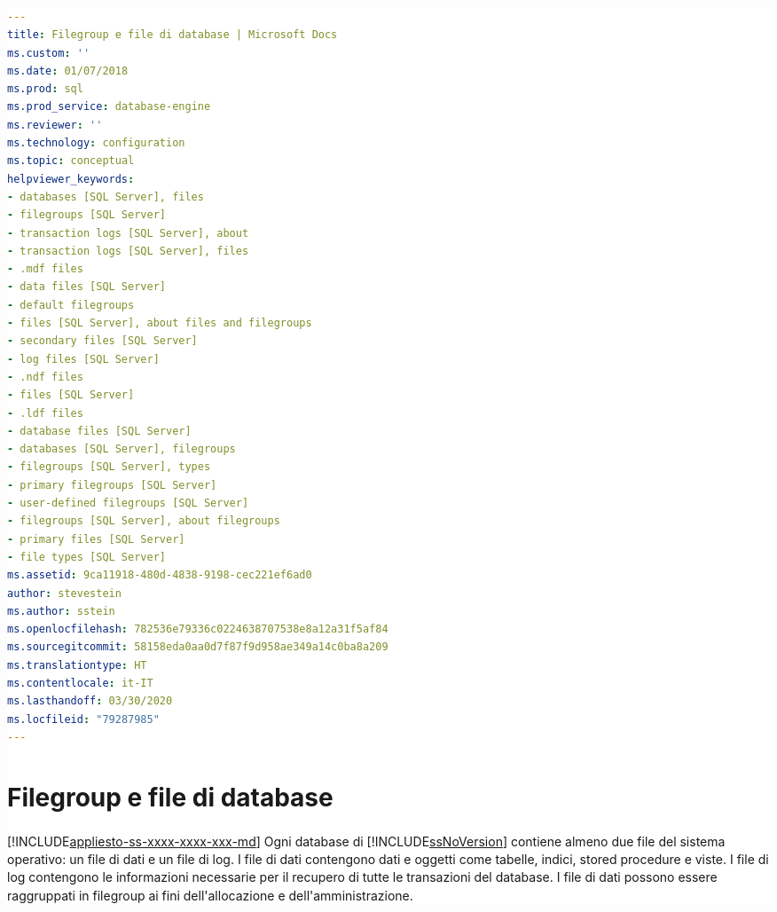 ```yaml
---
title: Filegroup e file di database | Microsoft Docs
ms.custom: ''
ms.date: 01/07/2018
ms.prod: sql
ms.prod_service: database-engine
ms.reviewer: ''
ms.technology: configuration
ms.topic: conceptual
helpviewer_keywords:
- databases [SQL Server], files
- filegroups [SQL Server]
- transaction logs [SQL Server], about
- transaction logs [SQL Server], files
- .mdf files
- data files [SQL Server]
- default filegroups
- files [SQL Server], about files and filegroups
- secondary files [SQL Server]
- log files [SQL Server]
- .ndf files
- files [SQL Server]
- .ldf files
- database files [SQL Server]
- databases [SQL Server], filegroups
- filegroups [SQL Server], types
- primary filegroups [SQL Server]
- user-defined filegroups [SQL Server]
- filegroups [SQL Server], about filegroups
- primary files [SQL Server]
- file types [SQL Server]
ms.assetid: 9ca11918-480d-4838-9198-cec221ef6ad0
author: stevestein
ms.author: sstein
ms.openlocfilehash: 782536e79336c0224638707538e8a12a31f5af84
ms.sourcegitcommit: 58158eda0aa0d7f87f9d958ae349a14c0ba8a209
ms.translationtype: HT
ms.contentlocale: it-IT
ms.lasthandoff: 03/30/2020
ms.locfileid: "79287985"
---
```

# <a name="database-files-and-filegroups"></a>Filegroup e file di database
[!INCLUDE[appliesto-ss-xxxx-xxxx-xxx-md](../../includes/appliesto-ss-xxxx-xxxx-xxx-md.md)]
  Ogni database di [!INCLUDE[ssNoVersion](../../includes/ssnoversion-md.md)] contiene almeno due file del sistema operativo: un file di dati e un file di log. I file di dati contengono dati e oggetti come tabelle, indici, stored procedure e viste. I file di log contengono le informazioni necessarie per il recupero di tutte le transazioni del database. I file di dati possono essere raggruppati in filegroup ai fini dell'allocazione e dell'amministrazione.  
  